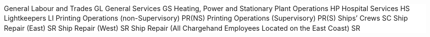 <td>General Labour and Trades</td>
<td>GL</td>
</tr>
<tr>
<td>General Services</td>
<td>GS</td>
</tr>
<tr>
<td>Heating, Power and Stationary Plant Operations</td>
<td>HP</td>
</tr>
<tr>
<td>Hospital Services</td>
<td>HS</td>
</tr>
<tr>
<td>Lightkeepers</td>
<td>LI</td>
</tr>
<tr>
<td>Printing Operations (non-Supervisory)</td>
<td>PR(NS)</td>
</tr>
<tr>
<td>Printing Operations (Supervisory)</td>
<td>PR(S)</td>
</tr>
<tr>
<td>Ships’ Crews</td>
<td>SC</td>
</tr>
<tr>
<td>Ship Repair (East)</td>
<td>SR</td>
</tr>
<tr>
<td>Ship Repair (West)</td>
<td>SR</td>
</tr>
<tr>
<td>Ship Repair (All Chargehand Employees Located on the East Coast)</td>
<td>SR</td>
</tr>
</table>


